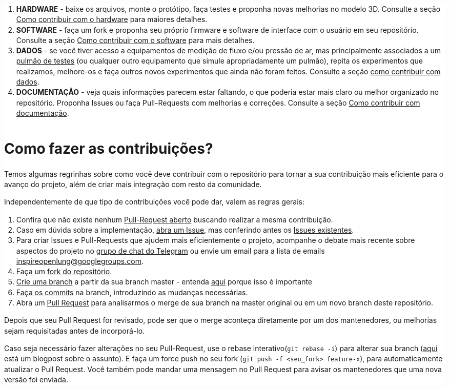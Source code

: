 1.  **HARDWARE** - baixe os arquivos, monte o protótipo, faça testes e proponha novas melhorias no modelo 3D. Consulte a seção [Como contribuir com o hardware](#como-contribuir-com-o-hardware) para maiores detalhes.
2.  **SOFTWARE** - faça um fork e proponha seu próprio firmware e software de interface com o usuário em seu repositório. Consulte a seção [Como contribuir com o software](#como-contribuir-com-o-software) para mais detalhes.
3.  **DADOS** - se você tiver acesso a equipamentos de medição de fluxo e/ou pressão de ar, mas principalmente associados a um [pulmão de testes](https://www.google.com/search?q=pulm%C3%A3o+de+teste) (ou qualquer outro equipamento que simule apropriadamente um pulmão), repita os experimentos que realizamos, melhore-os e faça outros novos experimentos que ainda não foram feitos. Consulte a seção [como contribuir com dados](#como-contribuir-com-dados).
4.  **DOCUMENTAÇÃO** - veja quais informações parecem estar faltando, o que poderia estar mais claro ou melhor organizado no repositório. Proponha Issues ou faça Pull-Requests com melhorias e correções. Consulte a seção [Como contribuir com documentação](#como-contribuir-com-documentação).

# Como fazer as contribuições?

Temos algumas regrinhas sobre como você deve contribuir com o repositório para tornar a sua contribuição mais eficiente para o avanço do projeto, além de criar mais integração com resto da comunidade.

Independentemente de que tipo de contribuições você pode dar, valem as regras gerais:

1.  Confira que não existe nenhum [Pull-Request aberto](https://github.com/Inspire-Poli-USP/Inspire-OpenLung/pulls)
    buscando realizar a mesma contribuição.
2.  Caso em dúvida sobre a implementação, [abra um Issue](https://github.com/Inspire-Poli-USP/Inspire-OpenLung/issues/new/choose), mas conferindo antes os [Issues existentes](https://github.com/Inspire-Poli-USP/Inspire-OpenLung/issues).
3.  Para criar Issues e Pull-Requests que ajudem mais eficientemente o projeto, acompanhe o debate mais recente sobre aspectos do projeto no [grupo de chat do Telegram](https://t.me/openlungpoliusp) ou envie um email para a lista de emails [inspireopenlung@googlegroups.com](inspireopenlung@googlegroups.com).
4.  Faça um [fork do repositório](https://help.github.com/pt/github/getting-started-with-github/fork-a-repo).
5.  [Crie uma branch](https://help.github.com/pt/github/collaborating-with-issues-and-pull-requests/creating-and-deleting-branches-within-your-repository) a partir da sua branch master - entenda [aqui](https://blog.da2k.com.br/2015/02/04/git-e-github-do-clone-ao-pull-request/#Criando-a-branch-para-codar-a-feature) porque isso é importante
6.  [Faça os commits](https://help.github.com/pt/desktop/contributing-to-projects/committing-and-reviewing-changes-to-your-project) na branch, introduzindo as mudanças necessárias.
7.  Abra um [Pull Request](https://help.github.com/pt/github/collaborating-with-issues-and-pull-requests/creating-a-pull-request) para analisarmos o merge de sua branch na master original ou em um novo branch deste repositório.

Depois que seu Pull Request for revisado, pode ser que o merge aconteça diretamente por um dos mantenedores, ou melhorias sejam requisitadas antes de incorporá-lo.

Caso seja necessário fazer alterações no seu Pull-Request, use o rebase interativo(`git rebase -i`) para alterar sua branch ([aqui](https://raphaelfabeni.com/git-alterando-commits-parte-1/) está um blogpost sobre o assunto). E faça um force push no seu fork (`git push -f <seu_fork> feature-x`), para automaticamente atualizar o Pull Request. Você também pode mandar uma mensagem no Pull Request para avisar os mantenedores que uma nova versão foi enviada.
